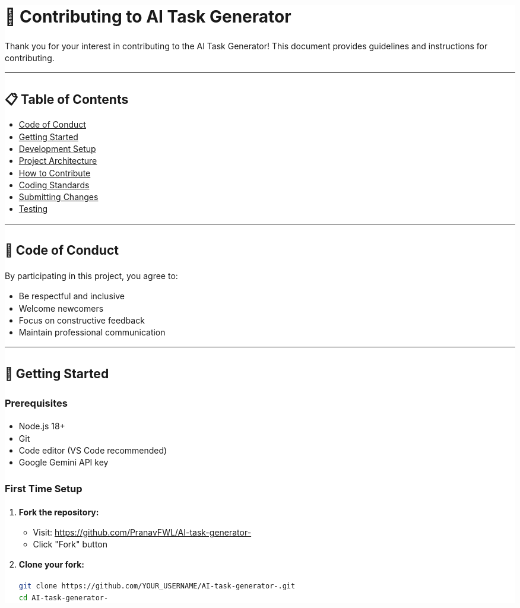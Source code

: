 # 🤝 Contributing to AI Task Generator

Thank you for your interest in contributing to the AI Task Generator! This document provides guidelines and instructions for contributing.

---

## 📋 Table of Contents

- [Code of Conduct](#code-of-conduct)
- [Getting Started](#getting-started)
- [Development Setup](#development-setup)
- [Project Architecture](#project-architecture)
- [How to Contribute](#how-to-contribute)
- [Coding Standards](#coding-standards)
- [Submitting Changes](#submitting-changes)
- [Testing](#testing)

---

## 📜 Code of Conduct

By participating in this project, you agree to:
- Be respectful and inclusive
- Welcome newcomers
- Focus on constructive feedback
- Maintain professional communication

---

## 🚀 Getting Started

### Prerequisites

- Node.js 18+
- Git
- Code editor (VS Code recommended)
- Google Gemini API key

### First Time Setup

1. **Fork the repository:**
   - Visit: https://github.com/PranavFWL/AI-task-generator-
   - Click "Fork" button

2. **Clone your fork:**
   ```bash
   git clone https://github.com/YOUR_USERNAME/AI-task-generator-.git
   cd AI-task-generator-
   ```
